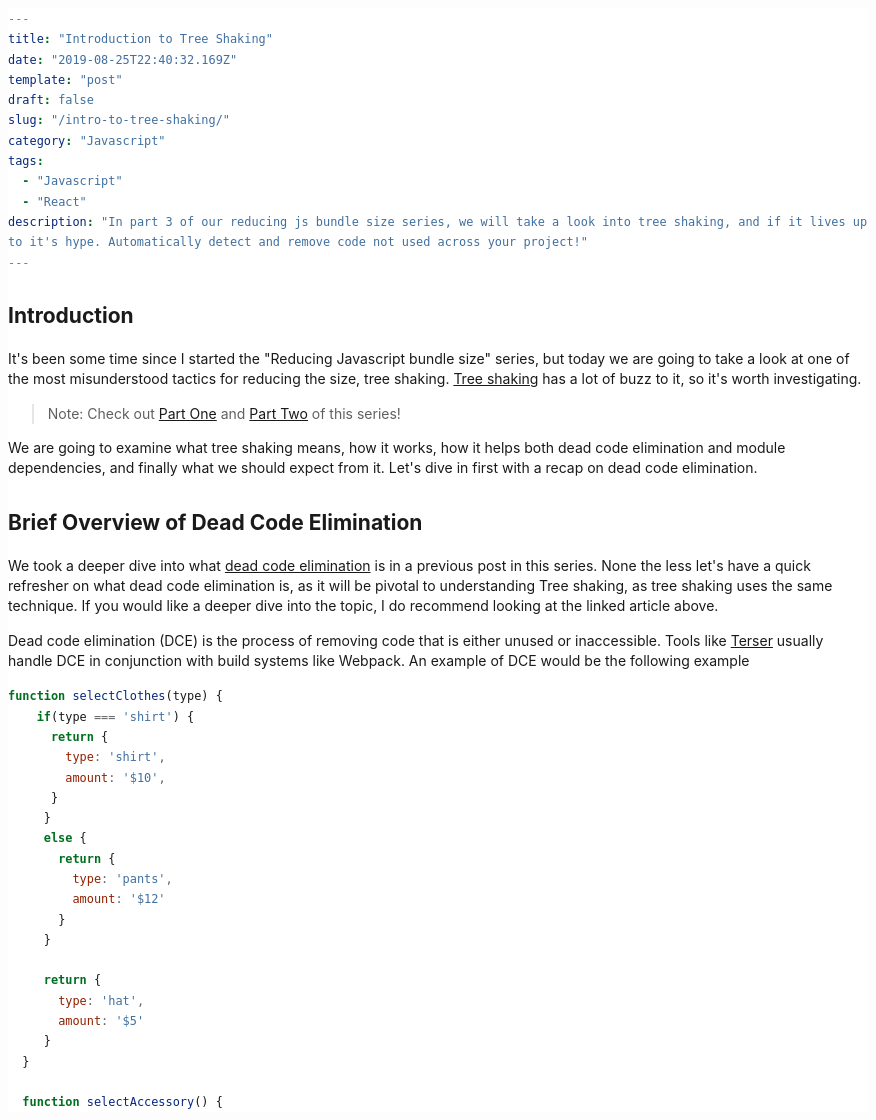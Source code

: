 ```yaml
---
title: "Introduction to Tree Shaking"
date: "2019-08-25T22:40:32.169Z"
template: "post"
draft: false
slug: "/intro-to-tree-shaking/"
category: "Javascript"
tags:
  - "Javascript"
  - "React"
description: "In part 3 of our reducing js bundle size series, we will take a look into tree shaking, and if it lives up to it's hype. Automatically detect and remove code not used across your project!"
---
```

## Introduction

It's been some time since I started the "Reducing Javascript bundle size" series, but today we are going to take a look at one of the most misunderstood tactics for reducing the size, tree shaking. [Tree shaking](https://webpack.js.org/guides/tree-shaking/) has a lot of buzz to it, so it's worth investigating. 

> Note: Check out [Part One](https://medium.com/better-programming/reducing-js-bundle-size-58dc39c10f9c) and [Part Two](https://medium.com/better-programming/reducing-js-bundle-size-a6533c183296) of this series!

We are going to examine what tree shaking means, how it works, how it helps both dead code elimination and module dependencies, and finally what we should expect from it. Let's dive in first with a recap on dead code elimination.

## Brief Overview of Dead Code Elimination

We took a deeper dive into what [dead code elimination](https://medium.com/better-programming/reducing-js-bundle-size-a6533c183296) is in a previous post in this series. None the less let's have a quick refresher on what dead code elimination is, as it will be pivotal to understanding Tree shaking, as tree shaking uses the same technique. If you would like a deeper dive into the topic, I do recommend looking at the linked article above.

Dead code elimination (DCE) is the process of removing code that is either unused or inaccessible. Tools like [Terser](https://github.com/terser-js/terser) usually handle DCE in conjunction with build systems like Webpack. An example of DCE would be the following example

```javascript
function selectClothes(type) {
    if(type === 'shirt') {
      return {
        type: 'shirt',
        amount: '$10',
      }
     }
     else {
       return {
         type: 'pants',
         amount: '$12'
       }
     }
     
     return {
       type: 'hat',
       amount: '$5'
     }
  }
  
  function selectAccessory() {
```